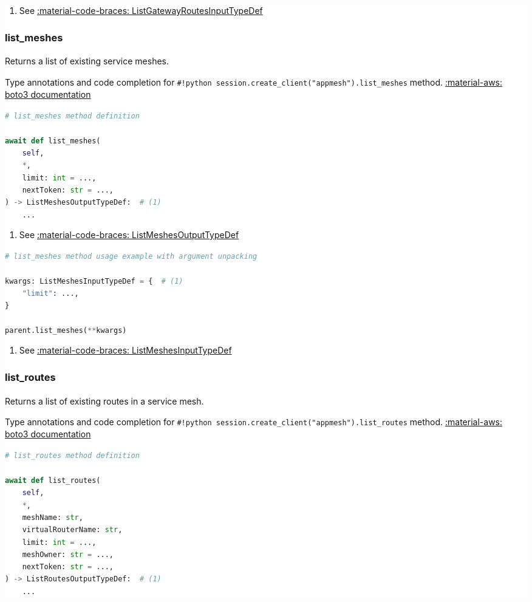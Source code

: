 1. See [:material-code-braces: ListGatewayRoutesInputTypeDef](./type_defs.md#listgatewayroutesinputtypedef)

### list\_meshes

Returns a list of existing service meshes.

Type annotations and code completion for `#!python session.create_client("appmesh").list_meshes` method.
[:material-aws: boto3 documentation](https://boto3.amazonaws.com/v1/documentation/api/latest/reference/services/appmesh/client/list_meshes.html)

```python
# list_meshes method definition

await def list_meshes(
    self,
    *,
    limit: int = ...,
    nextToken: str = ...,
) -> ListMeshesOutputTypeDef:  # (1)
    ...
```

1. See [:material-code-braces: ListMeshesOutputTypeDef](./type_defs.md#listmeshesoutputtypedef)


```python
# list_meshes method usage example with argument unpacking

kwargs: ListMeshesInputTypeDef = {  # (1)
    "limit": ...,
}

parent.list_meshes(**kwargs)
```

1. See [:material-code-braces: ListMeshesInputTypeDef](./type_defs.md#listmeshesinputtypedef)

### list\_routes

Returns a list of existing routes in a service mesh.

Type annotations and code completion for `#!python session.create_client("appmesh").list_routes` method.
[:material-aws: boto3 documentation](https://boto3.amazonaws.com/v1/documentation/api/latest/reference/services/appmesh/client/list_routes.html)

```python
# list_routes method definition

await def list_routes(
    self,
    *,
    meshName: str,
    virtualRouterName: str,
    limit: int = ...,
    meshOwner: str = ...,
    nextToken: str = ...,
) -> ListRoutesOutputTypeDef:  # (1)
    ...
```
